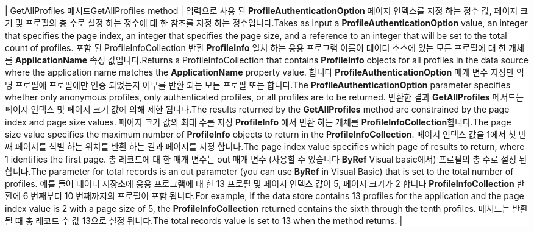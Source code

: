 | <span data-ttu-id="b8e7c-204">GetAllProfiles 메서드</span><span class="sxs-lookup"><span data-stu-id="b8e7c-204">GetAllProfiles method</span></span> | <span data-ttu-id="b8e7c-205">입력으로 사용 된 **ProfileAuthenticationOption** 페이지 인덱스를 지정 하는 정수 값, 페이지 크기 및 프로필의 총 수로 설정 하는 정수에 대 한 참조를 지정 하는 정수입니다.</span><span class="sxs-lookup"><span data-stu-id="b8e7c-205">Takes as input a **ProfileAuthenticationOption** value, an integer that specifies the page index, an integer that specifies the page size, and a reference to an integer that will be set to the total count of profiles.</span></span> <span data-ttu-id="b8e7c-206">포함 된 ProfileInfoCollection 반환 **ProfileInfo** 일치 하는 응용 프로그램 이름이 데이터 소스에 있는 모든 프로필에 대 한 개체를 **ApplicationName** 속성 값입니다.</span><span class="sxs-lookup"><span data-stu-id="b8e7c-206">Returns a ProfileInfoCollection that contains **ProfileInfo** objects for all profiles in the data source where the application name matches the **ApplicationName** property value.</span></span> <span data-ttu-id="b8e7c-207">합니다 **ProfileAuthenticationOption** 매개 변수 지정만 익명 프로필에 프로필에만 인증 되었는지 여부를 반환 되는 모든 프로필 또는 합니다.</span><span class="sxs-lookup"><span data-stu-id="b8e7c-207">The **ProfileAuthenticationOption** parameter specifies whether only anonymous profiles, only authenticated profiles, or all profiles are to be returned.</span></span> <span data-ttu-id="b8e7c-208">반환한 결과 **GetAllProfiles** 메서드는 페이지 인덱스 및 페이지 크기 값에 의해 제한 됩니다.</span><span class="sxs-lookup"><span data-stu-id="b8e7c-208">The results returned by the **GetAllProfiles** method are constrained by the page index and page size values.</span></span> <span data-ttu-id="b8e7c-209">페이지 크기 값의 최대 수를 지정 **ProfileInfo** 에서 반환 하는 개체를 **ProfileInfoCollection**합니다.</span><span class="sxs-lookup"><span data-stu-id="b8e7c-209">The page size value specifies the maximum number of **ProfileInfo** objects to return in the **ProfileInfoCollection**.</span></span> <span data-ttu-id="b8e7c-210">페이지 인덱스 값을 1에서 첫 번째 페이지를 식별 하는 위치를 반환 하는 결과 페이지를 지정 합니다.</span><span class="sxs-lookup"><span data-stu-id="b8e7c-210">The page index value specifies which page of results to return, where 1 identifies the first page.</span></span> <span data-ttu-id="b8e7c-211">총 레코드에 대 한 매개 변수는 out 매개 변수 (사용할 수 있습니다 **ByRef** Visual basic에서) 프로필의 총 수로 설정 된 합니다.</span><span class="sxs-lookup"><span data-stu-id="b8e7c-211">The parameter for total records is an out parameter (you can use **ByRef** in Visual Basic) that is set to the total number of profiles.</span></span> <span data-ttu-id="b8e7c-212">예를 들어 데이터 저장소에 응용 프로그램에 대 한 13 프로필 및 페이지 인덱스 값이 5, 페이지 크기가 2 합니다 **ProfileInfoCollection** 반환에 6 번째부터 10 번째까지의 프로필이 포함 됩니다.</span><span class="sxs-lookup"><span data-stu-id="b8e7c-212">For example, if the data store contains 13 profiles for the application and the page index value is 2 with a page size of 5, the **ProfileInfoCollection** returned contains the sixth through the tenth profiles.</span></span> <span data-ttu-id="b8e7c-213">메서드는 반환 될 때 총 레코드 수 값 13으로 설정 됩니다.</span><span class="sxs-lookup"><span data-stu-id="b8e7c-213">The total records value is set to 13 when the method returns.</span></span> |